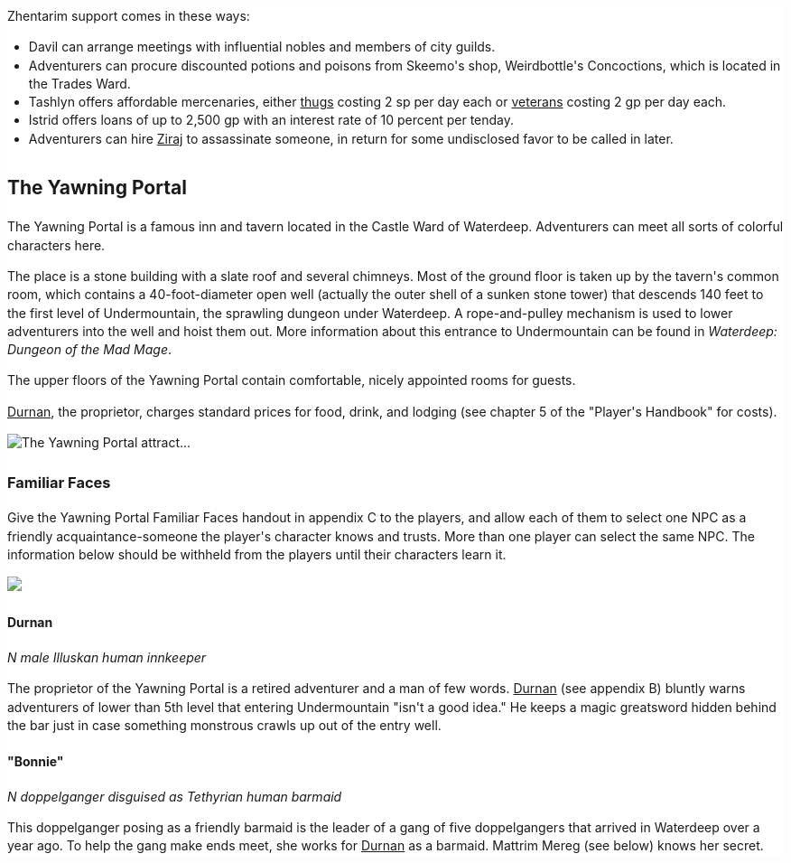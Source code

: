 Zhentarim support comes in these ways:

- Davil can arrange meetings with influential nobles and members of city guilds.  
- Adventurers can procure discounted potions and poisons from Skeemo's shop, Weirdbottle's Concoctions, which is located in the Trades Ward.  
- Tashlyn offers affordable mercenaries, either [thugs](3-Mechanics/CLI/bestiary/humanoid/thug.md) costing 2 sp per day each or [veterans](3-Mechanics/CLI/bestiary/humanoid/veteran.md) costing 2 gp per day each.  
- Istrid offers loans of up to 2,500 gp with an interest rate of 10 percent per tenday.  
- Adventurers can hire [Ziraj](3-Mechanics/CLI/bestiary/npc/ziraj-the-hunter-wdh.md) to assassinate someone, in return for some undisclosed favor to be called in later.  

## The Yawning Portal

The Yawning Portal is a famous inn and tavern located in the Castle Ward of Waterdeep. Adventurers can meet all sorts of colorful characters here.

The place is a stone building with a slate roof and several chimneys. Most of the ground floor is taken up by the tavern's common room, which contains a 40-foot-diameter open well (actually the outer shell of a sunken stone tower) that descends 140 feet to the first level of Undermountain, the sprawling dungeon under Waterdeep. A rope-and-pulley mechanism is used to lower adventurers into the well and hoist them out. More information about this entrance to Undermountain can be found in *Waterdeep: Dungeon of the Mad Mage*.

The upper floors of the Yawning Portal contain comfortable, nicely appointed rooms for guests.

[Durnan](3-Mechanics/CLI/bestiary/npc/durnan-wdh.md), the proprietor, charges standard prices for food, drink, and lodging (see chapter 5 of the "Player's Handbook" for costs).

![The Yawning Portal attract...](adventure/WDH/The-Yawning-Portal.webp#center "The Yawning Portal attracts adventurers from every corner of the Forgotten Realms and the D&D multiverse. Not sure who a numbered character is? See the answer key, below.")

### Familiar Faces

Give the Yawning Portal Familiar Faces handout in appendix C to the players, and allow each of them to select one NPC as a friendly acquaintance-someone the player's character knows and trusts. More than one player can select the same NPC. The information below should be withheld from the players until their characters learn it.

![](adventure/WDH/Friendly-Faces.webp#center)

#### Durnan

*N male Illuskan human innkeeper*

The proprietor of the Yawning Portal is a retired adventurer and a man of few words. [Durnan](3-Mechanics/CLI/bestiary/npc/durnan-wdh.md) (see appendix B) bluntly warns adventurers of lower than 5th level that entering Undermountain "isn't a good idea." He keeps a magic greatsword hidden behind the bar just in case something monstrous crawls up out of the entry well.

#### "Bonnie"

*N doppelganger disguised as Tethyrian human barmaid*

This doppelganger posing as a friendly barmaid is the leader of a gang of five doppelgangers that arrived in Waterdeep over a year ago. To help the gang make ends meet, she works for [Durnan](3-Mechanics/CLI/bestiary/npc/durnan-wdh.md) as a barmaid. Mattrim Mereg (see below) knows her secret.
